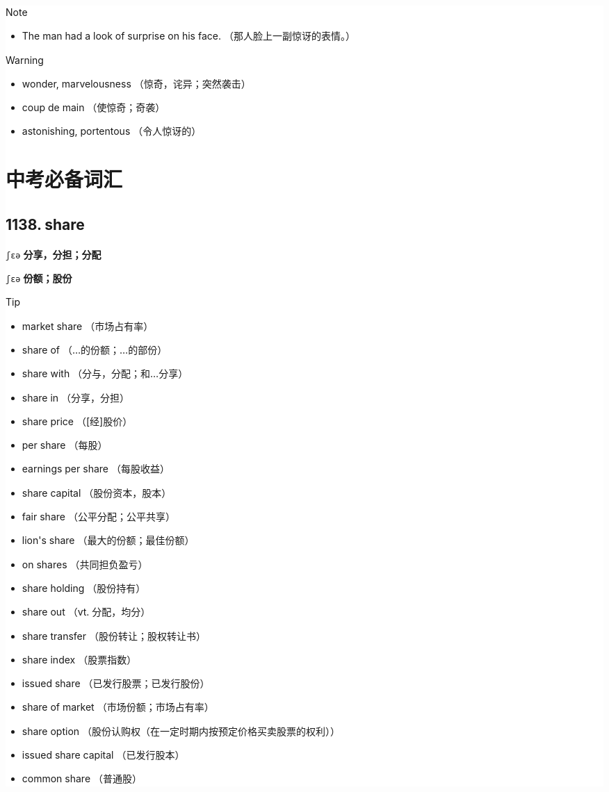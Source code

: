 > [!NOTE]
>
> - The man had a look of surprise on his face. （那人脸上一副惊讶的表情。）
>

> [!WARNING]
>
> - wonder, marvelousness （惊奇，诧异；突然袭击）
>
> - coup de main （使惊奇；奇袭）
>
> - astonishing, portentous （令人惊讶的）
>

# 中考必备词汇

## 1138. share

`ʃεə`  **分享，分担；分配**

`ʃεə`  **份额；股份**

> [!TIP]
>
> - market share （市场占有率）
>
> - share of （…的份额；…的部份）
>
> - share with （分与，分配；和…分享）
>
> - share in （分享，分担）
>
> - share price （[经]股价）
>
> - per share （每股）
>
> - earnings per share （每股收益）
>
> - share capital （股份资本，股本）
>
> - fair share （公平分配；公平共享）
>
> - lion's share （最大的份额；最佳份额）
>
> - on shares （共同担负盈亏）
>
> - share holding （股份持有）
>
> - share out （vt. 分配，均分）
>
> - share transfer （股份转让；股权转让书）
>
> - share index （股票指数）
>
> - issued share （已发行股票；已发行股份）
>
> - share of market （市场份额；市场占有率）
>
> - share option （股份认购权（在一定时期内按预定价格买卖股票的权利））
>
> - issued share capital （已发行股本）
>
> - common share （普通股）
>